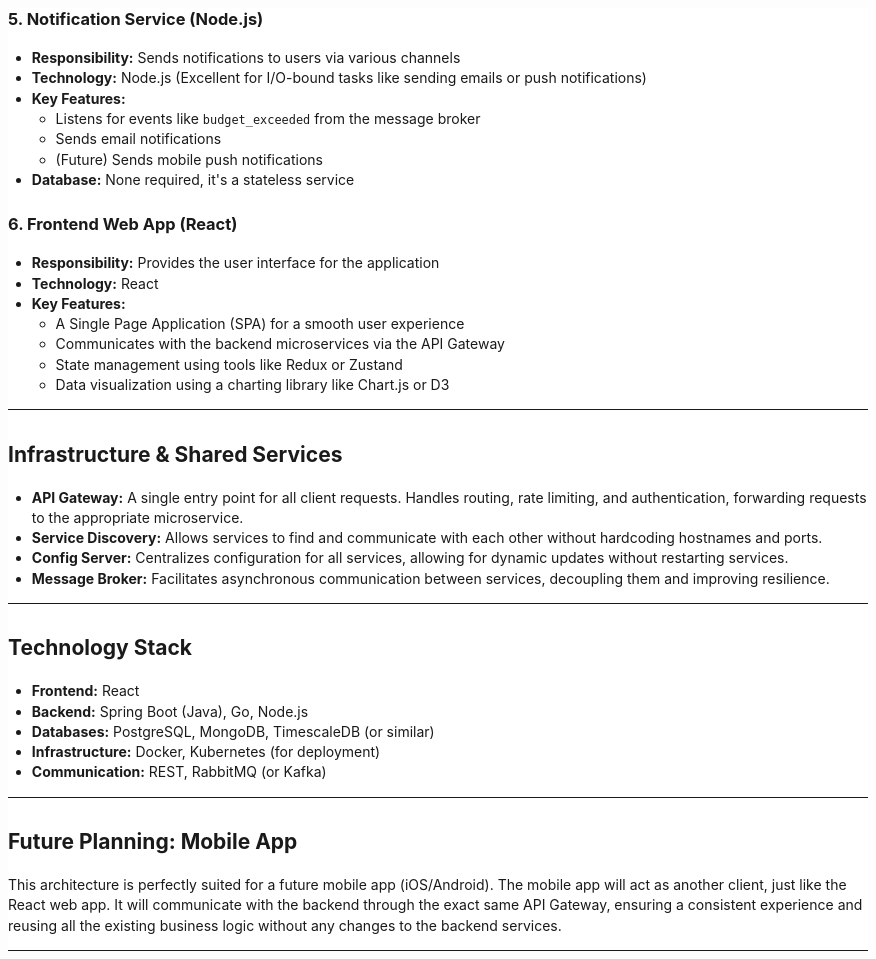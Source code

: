 ### 5. Notification Service (Node.js)

- **Responsibility:** Sends notifications to users via various channels
- **Technology:** Node.js (Excellent for I/O-bound tasks like sending emails or push notifications)
- **Key Features:**
  - Listens for events like `budget_exceeded` from the message broker
  - Sends email notifications
  - (Future) Sends mobile push notifications
- **Database:** None required, it's a stateless service

### 6. Frontend Web App (React)

- **Responsibility:** Provides the user interface for the application
- **Technology:** React
- **Key Features:**
  - A Single Page Application (SPA) for a smooth user experience
  - Communicates with the backend microservices via the API Gateway
  - State management using tools like Redux or Zustand
  - Data visualization using a charting library like Chart.js or D3

---

## Infrastructure & Shared Services

- **API Gateway:** A single entry point for all client requests. Handles routing, rate limiting, and authentication, forwarding requests to the appropriate microservice.
- **Service Discovery:** Allows services to find and communicate with each other without hardcoding hostnames and ports.
- **Config Server:** Centralizes configuration for all services, allowing for dynamic updates without restarting services.
- **Message Broker:** Facilitates asynchronous communication between services, decoupling them and improving resilience.

---

## Technology Stack

- **Frontend:** React
- **Backend:** Spring Boot (Java), Go, Node.js
- **Databases:** PostgreSQL, MongoDB, TimescaleDB (or similar)
- **Infrastructure:** Docker, Kubernetes (for deployment)
- **Communication:** REST, RabbitMQ (or Kafka)

---

## Future Planning: Mobile App

This architecture is perfectly suited for a future mobile app (iOS/Android). The mobile app will act as another client, just like the React web app. It will communicate with the backend through the exact same API Gateway, ensuring a consistent experience and reusing all the existing business logic without any changes to the backend services.

---